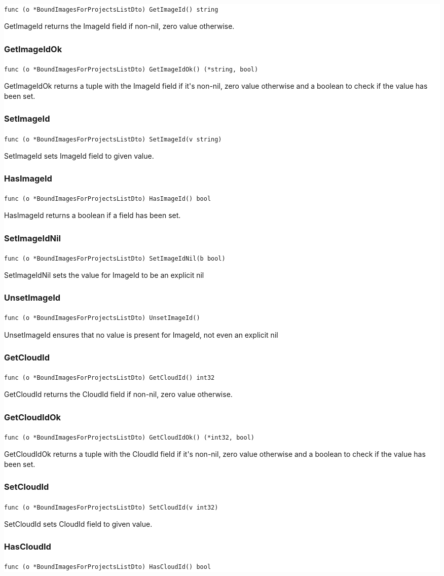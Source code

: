 `func (o *BoundImagesForProjectsListDto) GetImageId() string`

GetImageId returns the ImageId field if non-nil, zero value otherwise.

### GetImageIdOk

`func (o *BoundImagesForProjectsListDto) GetImageIdOk() (*string, bool)`

GetImageIdOk returns a tuple with the ImageId field if it's non-nil, zero value otherwise
and a boolean to check if the value has been set.

### SetImageId

`func (o *BoundImagesForProjectsListDto) SetImageId(v string)`

SetImageId sets ImageId field to given value.

### HasImageId

`func (o *BoundImagesForProjectsListDto) HasImageId() bool`

HasImageId returns a boolean if a field has been set.

### SetImageIdNil

`func (o *BoundImagesForProjectsListDto) SetImageIdNil(b bool)`

 SetImageIdNil sets the value for ImageId to be an explicit nil

### UnsetImageId
`func (o *BoundImagesForProjectsListDto) UnsetImageId()`

UnsetImageId ensures that no value is present for ImageId, not even an explicit nil
### GetCloudId

`func (o *BoundImagesForProjectsListDto) GetCloudId() int32`

GetCloudId returns the CloudId field if non-nil, zero value otherwise.

### GetCloudIdOk

`func (o *BoundImagesForProjectsListDto) GetCloudIdOk() (*int32, bool)`

GetCloudIdOk returns a tuple with the CloudId field if it's non-nil, zero value otherwise
and a boolean to check if the value has been set.

### SetCloudId

`func (o *BoundImagesForProjectsListDto) SetCloudId(v int32)`

SetCloudId sets CloudId field to given value.

### HasCloudId

`func (o *BoundImagesForProjectsListDto) HasCloudId() bool`
